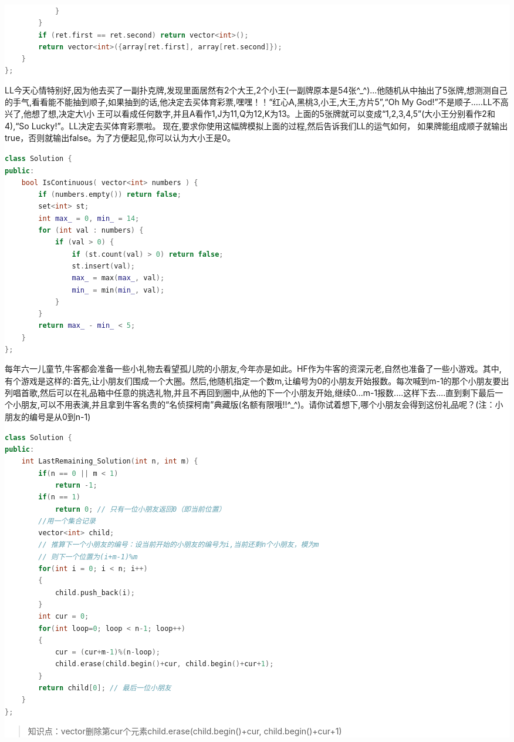 ```c++
            }
        }
        if (ret.first == ret.second) return vector<int>();
        return vector<int>({array[ret.first], array[ret.second]});
    }
};
```

LL今天心情特别好,因为他去买了一副扑克牌,发现里面居然有2个大王,2个小王(一副牌原本是54张^_^)...他随机从中抽出了5张牌,想测测自己的手气,看看能不能抽到顺子,如果抽到的话,他决定去买体育彩票,嘿嘿！！“红心A,黑桃3,小王,大王,方片5”,“Oh My God!”不是顺子.....LL不高兴了,他想了想,决定大\小 王可以看成任何数字,并且A看作1,J为11,Q为12,K为13。上面的5张牌就可以变成“1,2,3,4,5”(大小王分别看作2和4),“So Lucky!”。LL决定去买体育彩票啦。 现在,要求你使用这幅牌模拟上面的过程,然后告诉我们LL的运气如何， 如果牌能组成顺子就输出true，否则就输出false。为了方便起见,你可以认为大小王是0。
```c++
class Solution {
public:
    bool IsContinuous( vector<int> numbers ) {
        if (numbers.empty()) return false;
        set<int> st;
        int max_ = 0, min_ = 14;
        for (int val : numbers) {
            if (val > 0) {
                if (st.count(val) > 0) return false;
                st.insert(val);
                max_ = max(max_, val);
                min_ = min(min_, val);
            }
        }
        return max_ - min_ < 5;
    }
};
```

每年六一儿童节,牛客都会准备一些小礼物去看望孤儿院的小朋友,今年亦是如此。HF作为牛客的资深元老,自然也准备了一些小游戏。其中,有个游戏是这样的:首先,让小朋友们围成一个大圈。然后,他随机指定一个数m,让编号为0的小朋友开始报数。每次喊到m-1的那个小朋友要出列唱首歌,然后可以在礼品箱中任意的挑选礼物,并且不再回到圈中,从他的下一个小朋友开始,继续0...m-1报数....这样下去....直到剩下最后一个小朋友,可以不用表演,并且拿到牛客名贵的“名侦探柯南”典藏版(名额有限哦!!^_^)。请你试着想下,哪个小朋友会得到这份礼品呢？(注：小朋友的编号是从0到n-1) 
```c++
class Solution {
public:
    int LastRemaining_Solution(int n, int m) {
        if(n == 0 || m < 1)
            return -1;
        if(n == 1)
            return 0; // 只有一位小朋友返回0（即当前位置）
        //用一个集合记录
        vector<int> child;
        // 推算下一个小朋友的编号：设当前开始的小朋友的编号为i,当前还剩n个小朋友，模为m
        // 则下一个位置为(i+m-1)%m
        for(int i = 0; i < n; i++)
        {
            child.push_back(i);
        }
        int cur = 0;
        for(int loop=0; loop < n-1; loop++)
        {
            cur = (cur+m-1)%(n-loop);
            child.erase(child.begin()+cur, child.begin()+cur+1);
        }
        return child[0]; // 最后一位小朋友
    }
};
```
> 知识点：vector删除第cur个元素child.erase(child.begin()+cur, child.begin()+cur+1)
